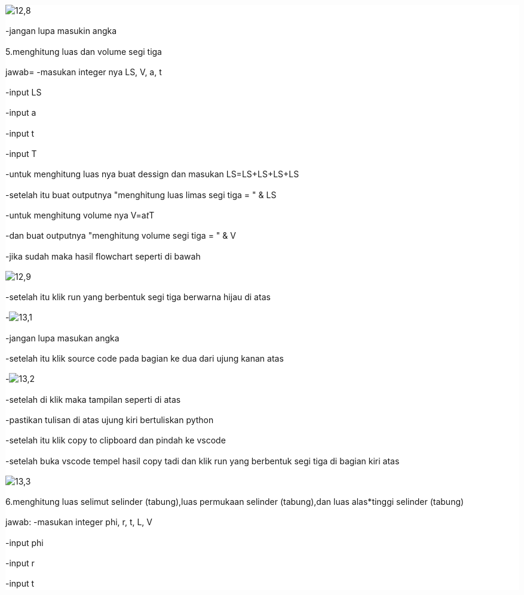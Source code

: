 ![12,8](https://user-images.githubusercontent.com/93036509/140030652-29ae0393-7e7f-44f4-ac25-f171b1d95e82.png)

-jangan lupa masukin angka

5.menghitung luas dan volume segi tiga

jawab= -masukan integer nya LS, V, a, t

-input LS

-input a

-input t

-input T

-untuk menghitung luas nya buat dessign dan masukan LS=LS+LS+LS+LS

-setelah itu buat outputnya "menghitung luas limas segi tiga = " & LS

-untuk menghitung volume nya V=a*t*T

-dan buat outputnya "menghitung volume segi tiga = " & V

-jika sudah maka hasil flowchart seperti di bawah

![12,9](https://user-images.githubusercontent.com/93036509/140032365-46d627ae-f429-4242-a1e9-b13e06374455.png)

-setelah itu klik run yang berbentuk segi tiga berwarna hijau di atas

-![13,1](https://user-images.githubusercontent.com/93036509/140032537-7c965695-0f06-4561-988f-67a0fa126dad.png)

-jangan lupa masukan angka 

-setelah itu klik source code pada bagian ke dua dari ujung kanan atas

-![13,2](https://user-images.githubusercontent.com/93036509/140032885-602aaefd-5d76-4a03-b66e-c8ffa558d805.png)

-setelah di klik maka tampilan seperti di atas

-pastikan tulisan di atas ujung kiri bertuliskan python

-setelah itu klik copy to clipboard dan pindah ke vscode

-setelah buka vscode tempel hasil copy tadi dan klik run yang berbentuk segi tiga di bagian kiri atas

![13,3](https://user-images.githubusercontent.com/93036509/140033483-4e8638c9-cf3d-4555-8304-c1160f3d94e1.png)

6.menghitung luas selimut selinder (tabung),luas permukaan selinder (tabung),dan luas alas*tinggi selinder (tabung)

jawab: -masukan integer phi, r, t, L, V

-input phi

-input r

-input t
